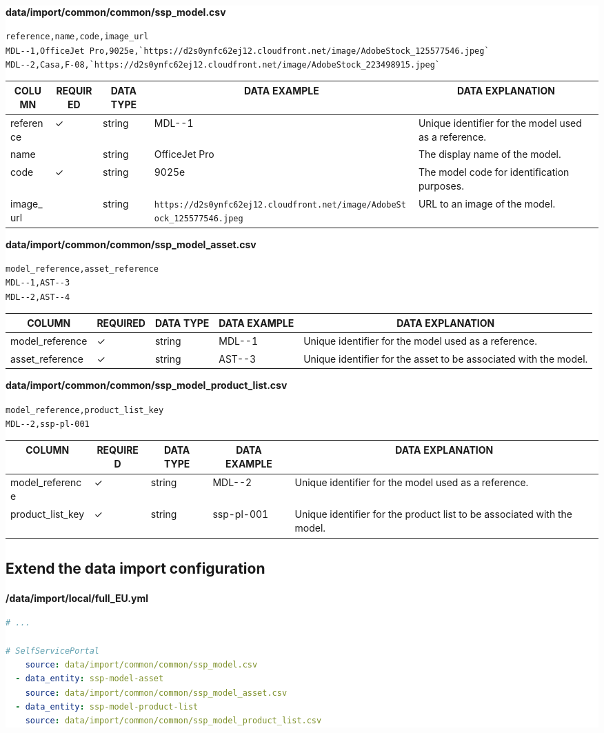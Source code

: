 **data/import/common/common/ssp_model.csv**

```csv
reference,name,code,image_url
MDL--1,OfficeJet Pro,9025e,`https://d2s0ynfc62ej12.cloudfront.net/image/AdobeStock_125577546.jpeg`
MDL--2,Casa,F-08,`https://d2s0ynfc62ej12.cloudfront.net/image/AdobeStock_223498915.jpeg`
```

| COLUMN    | REQUIRED | DATA TYPE | DATA EXAMPLE                                                            | DATA EXPLANATION                                     |
|-----------|----------|-----------|-------------------------------------------------------------------------|------------------------------------------------------|
| reference | ✓        | string    | MDL--1                                                                  | Unique identifier for the model used as a reference. |
| name      |          | string    | OfficeJet Pro                                                           | The display name of the model.                       |
| code      | ✓        | string    | 9025e                                                                   | The model code for identification purposes.          |
| image_url |          | string    | `https://d2s0ynfc62ej12.cloudfront.net/image/AdobeStock_125577546.jpeg` | URL to an image of the model.                        |

**data/import/common/common/ssp_model_asset.csv**

```csv
model_reference,asset_reference
MDL--1,AST--3
MDL--2,AST--4
```

| COLUMN          | REQUIRED | DATA TYPE | DATA EXAMPLE | DATA EXPLANATION                                                 |
|-----------------|----------|-----------|--------------|------------------------------------------------------------------|
| model_reference | ✓        | string    | MDL--1       | Unique identifier for the model used as a reference.             |
| asset_reference | ✓        | string    | AST--3       | Unique identifier for the asset to be associated with the model. |

**data/import/common/common/ssp_model_product_list.csv**

```csv
model_reference,product_list_key
MDL--2,ssp-pl-001
```

| COLUMN           | REQUIRED | DATA TYPE | DATA EXAMPLE | DATA EXPLANATION                                                        |
|------------------|----------|-----------|--------------|-------------------------------------------------------------------------|
| model_reference  | ✓        | string    | MDL--2       | Unique identifier for the model used as a reference.                    |
| product_list_key | ✓        | string    | ssp-pl-001   | Unique identifier for the product list to be associated with the model. |

## Extend the data import configuration

**/data/import/local/full_EU.yml**

```yaml
# ...

# SelfServicePortal
    source: data/import/common/common/ssp_model.csv
  - data_entity: ssp-model-asset
    source: data/import/common/common/ssp_model_asset.csv
  - data_entity: ssp-model-product-list
    source: data/import/common/common/ssp_model_product_list.csv
```
